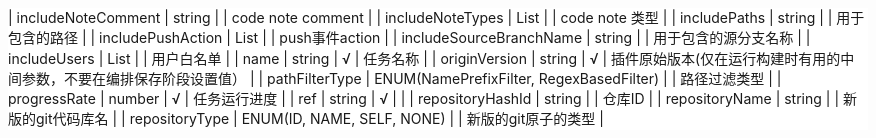 | includeNoteComment      | string                                                                                                                                                                                                                                                                                                                            |     | code note comment                            |
| includeNoteTypes        | List<string>                                                                                                                                                                                                                                                                                                                      |     | code note 类型                                 |
| includePaths            | string                                                                                                                                                                                                                                                                                                                            |     | 用于包含的路径                                      |
| includePushAction       | List<string>                                                                                                                                                                                                                                                                                                                      |     | push事件action                                 |
| includeSourceBranchName | string                                                                                                                                                                                                                                                                                                                            |     | 用于包含的源分支名称                                   |
| includeUsers            | List<string>                                                                                                                                                                                                                                                                                                                      |     | 用户白名单                                        |
| name                    | string                                                                                                                                                                                                                                                                                                                            | √   | 任务名称                                         |
| originVersion           | string                                                                                                                                                                                                                                                                                                                            | √   | 插件原始版本(仅在运行构建时有用的中间参数，不要在编排保存阶段设置值）          |
| pathFilterType          | ENUM(NamePrefixFilter, RegexBasedFilter)                                                                                                                                                                                                                                                                                          |     | 路径过滤类型                                       |
| progressRate            | number                                                                                                                                                                                                                                                                                                                            | √   | 任务运行进度                                       |
| ref                     | string                                                                                                                                                                                                                                                                                                                            | √   |                                              |
| repositoryHashId        | string                                                                                                                                                                                                                                                                                                                            |     | 仓库ID                                         |
| repositoryName          | string                                                                                                                                                                                                                                                                                                                            |     | 新版的git代码库名                                   |
| repositoryType          | ENUM(ID, NAME, SELF, NONE)                                                                                                                                                                                                                                                                                                        |     | 新版的git原子的类型                                  |